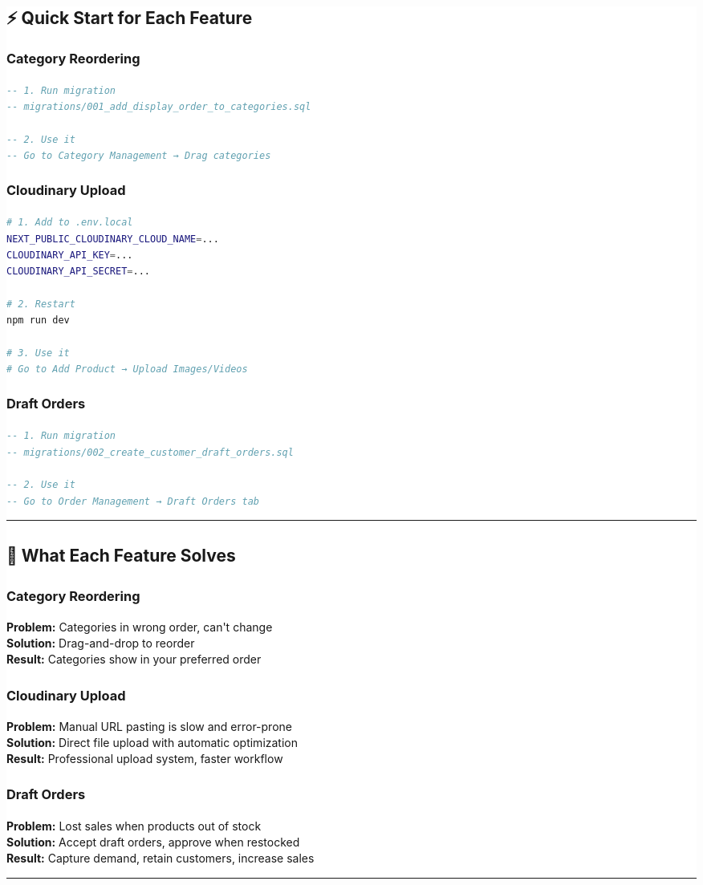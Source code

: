 
## ⚡ Quick Start for Each Feature

### Category Reordering
```sql
-- 1. Run migration
-- migrations/001_add_display_order_to_categories.sql

-- 2. Use it
-- Go to Category Management → Drag categories
```

### Cloudinary Upload
```bash
# 1. Add to .env.local
NEXT_PUBLIC_CLOUDINARY_CLOUD_NAME=...
CLOUDINARY_API_KEY=...
CLOUDINARY_API_SECRET=...

# 2. Restart
npm run dev

# 3. Use it
# Go to Add Product → Upload Images/Videos
```

### Draft Orders
```sql
-- 1. Run migration
-- migrations/002_create_customer_draft_orders.sql

-- 2. Use it
-- Go to Order Management → Draft Orders tab
```

---

## 🎯 What Each Feature Solves

### Category Reordering
**Problem:** Categories in wrong order, can't change  
**Solution:** Drag-and-drop to reorder  
**Result:** Categories show in your preferred order  

### Cloudinary Upload
**Problem:** Manual URL pasting is slow and error-prone  
**Solution:** Direct file upload with automatic optimization  
**Result:** Professional upload system, faster workflow  

### Draft Orders
**Problem:** Lost sales when products out of stock  
**Solution:** Accept draft orders, approve when restocked  
**Result:** Capture demand, retain customers, increase sales  

---